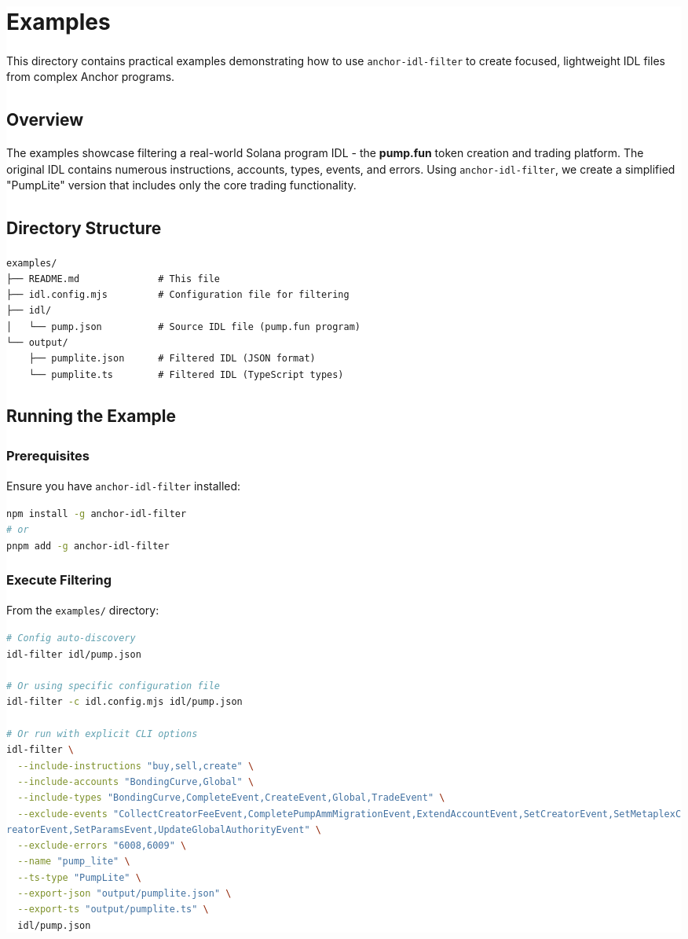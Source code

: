 # Examples

This directory contains practical examples demonstrating how to use `anchor-idl-filter` to create focused, lightweight IDL files from complex Anchor programs.

## Overview

The examples showcase filtering a real-world Solana program IDL - the **pump.fun** token creation and trading platform. The original IDL contains numerous instructions, accounts, types, events, and errors. Using `anchor-idl-filter`, we create a simplified "PumpLite" version that includes only the core trading functionality.

## Directory Structure

```
examples/
├── README.md              # This file
├── idl.config.mjs         # Configuration file for filtering
├── idl/
│   └── pump.json          # Source IDL file (pump.fun program)
└── output/
    ├── pumplite.json      # Filtered IDL (JSON format)
    └── pumplite.ts        # Filtered IDL (TypeScript types)
```

## Running the Example

### Prerequisites

Ensure you have `anchor-idl-filter` installed:

```bash
npm install -g anchor-idl-filter
# or
pnpm add -g anchor-idl-filter
```

### Execute Filtering

From the `examples/` directory:

```bash
# Config auto-discovery
idl-filter idl/pump.json

# Or using specific configuration file
idl-filter -c idl.config.mjs idl/pump.json

# Or run with explicit CLI options
idl-filter \
  --include-instructions "buy,sell,create" \
  --include-accounts "BondingCurve,Global" \
  --include-types "BondingCurve,CompleteEvent,CreateEvent,Global,TradeEvent" \
  --exclude-events "CollectCreatorFeeEvent,CompletePumpAmmMigrationEvent,ExtendAccountEvent,SetCreatorEvent,SetMetaplexCreatorEvent,SetParamsEvent,UpdateGlobalAuthorityEvent" \
  --exclude-errors "6008,6009" \
  --name "pump_lite" \
  --ts-type "PumpLite" \
  --export-json "output/pumplite.json" \
  --export-ts "output/pumplite.ts" \
  idl/pump.json
```
